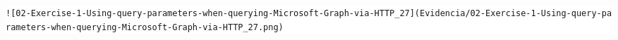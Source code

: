     ![02-Exercise-1-Using-query-parameters-when-querying-Microsoft-Graph-via-HTTP_27](Evidencia/02-Exercise-1-Using-query-parameters-when-querying-Microsoft-Graph-via-HTTP_27.png)
